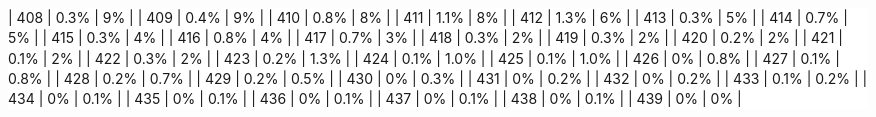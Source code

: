 | 408 | 0.3% | 9% |
| 409 | 0.4% | 9% |
| 410 | 0.8% | 8% |
| 411 | 1.1% | 8% |
| 412 | 1.3% | 6% |
| 413 | 0.3% | 5% |
| 414 | 0.7% | 5% |
| 415 | 0.3% | 4% |
| 416 | 0.8% | 4% |
| 417 | 0.7% | 3% |
| 418 | 0.3% | 2% |
| 419 | 0.3% | 2% |
| 420 | 0.2% | 2% |
| 421 | 0.1% | 2% |
| 422 | 0.3% | 2% |
| 423 | 0.2% | 1.3% |
| 424 | 0.1% | 1.0% |
| 425 | 0.1% | 1.0% |
| 426 | 0% | 0.8% |
| 427 | 0.1% | 0.8% |
| 428 | 0.2% | 0.7% |
| 429 | 0.2% | 0.5% |
| 430 | 0% | 0.3% |
| 431 | 0% | 0.2% |
| 432 | 0% | 0.2% |
| 433 | 0.1% | 0.2% |
| 434 | 0% | 0.1% |
| 435 | 0% | 0.1% |
| 436 | 0% | 0.1% |
| 437 | 0% | 0.1% |
| 438 | 0% | 0.1% |
| 439 | 0% | 0% |
